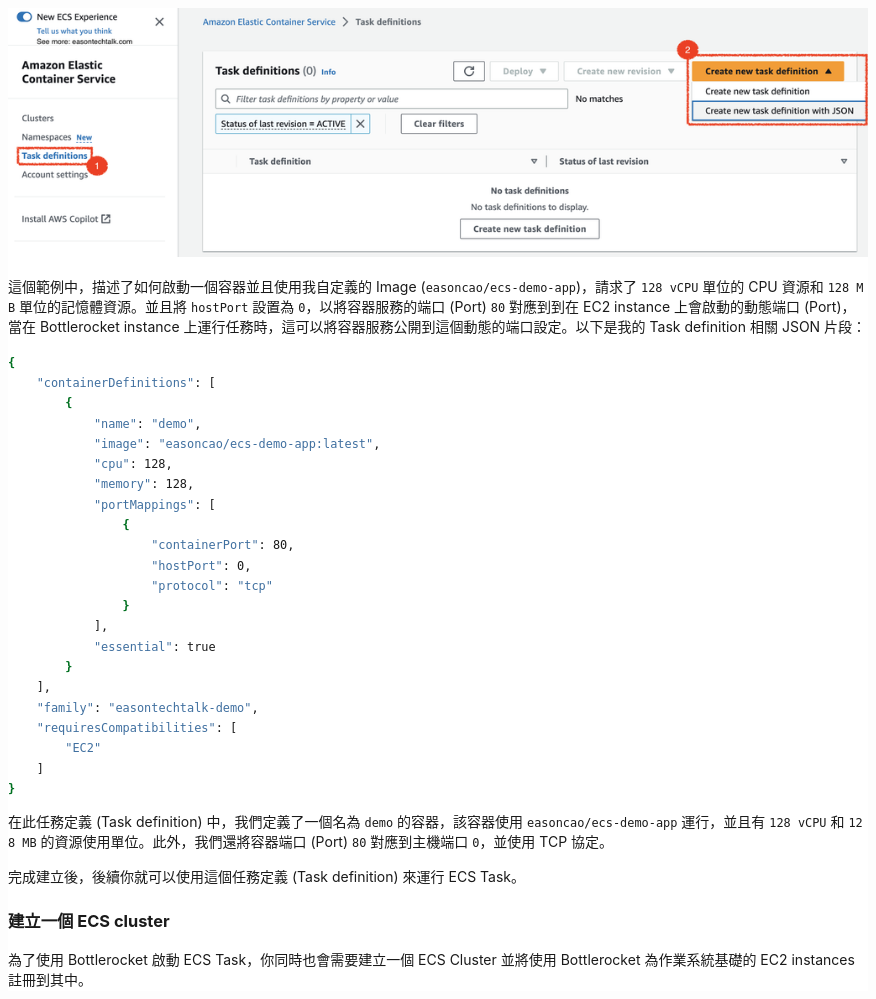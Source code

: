 ![Create new task definition with JSON](/assets/images/2023/launch-ecs-task-with-bottlerocket/ecs-create-task-definition-with-json.png)

這個範例中，描述了如何啟動一個容器並且使用我自定義的 Image (`easoncao/ecs-demo-app`)，請求了 `128 vCPU` 單位的 CPU 資源和 `128 MB` 單位的記憶體資源。並且將 `hostPort` 設置為 `0`，以將容器服務的端口 (Port) `80` 對應到到在 EC2 instance 上會啟動的動態端口 (Port)，當在 Bottlerocket instance 上運行任務時，這可以將容器服務公開到這個動態的端口設定。以下是我的 Task definition 相關 JSON 片段：

```bash
{
    "containerDefinitions": [
        {
            "name": "demo",
            "image": "easoncao/ecs-demo-app:latest",
            "cpu": 128,
            "memory": 128,
            "portMappings": [
                {
                    "containerPort": 80,
                    "hostPort": 0,
                    "protocol": "tcp"
                }
            ],
            "essential": true
        }
    ],
    "family": "easontechtalk-demo",
    "requiresCompatibilities": [
        "EC2"
    ]
}
```

在此任務定義 (Task definition) 中，我們定義了一個名為 `demo` 的容器，該容器使用 `easoncao/ecs-demo-app` 運行，並且有 `128 vCPU` 和 `128 MB` 的資源使用單位。此外，我們還將容器端口 (Port) `80` 對應到主機端口 `0`，並使用 TCP 協定。

完成建立後，後續你就可以使用這個任務定義 (Task definition) 來運行 ECS Task。

### 建立一個 ECS cluster

為了使用 Bottlerocket 啟動 ECS Task，你同時也會需要建立一個 ECS Cluster 並將使用 Bottlerocket 為作業系統基礎的 EC2 instances 註冊到其中。
